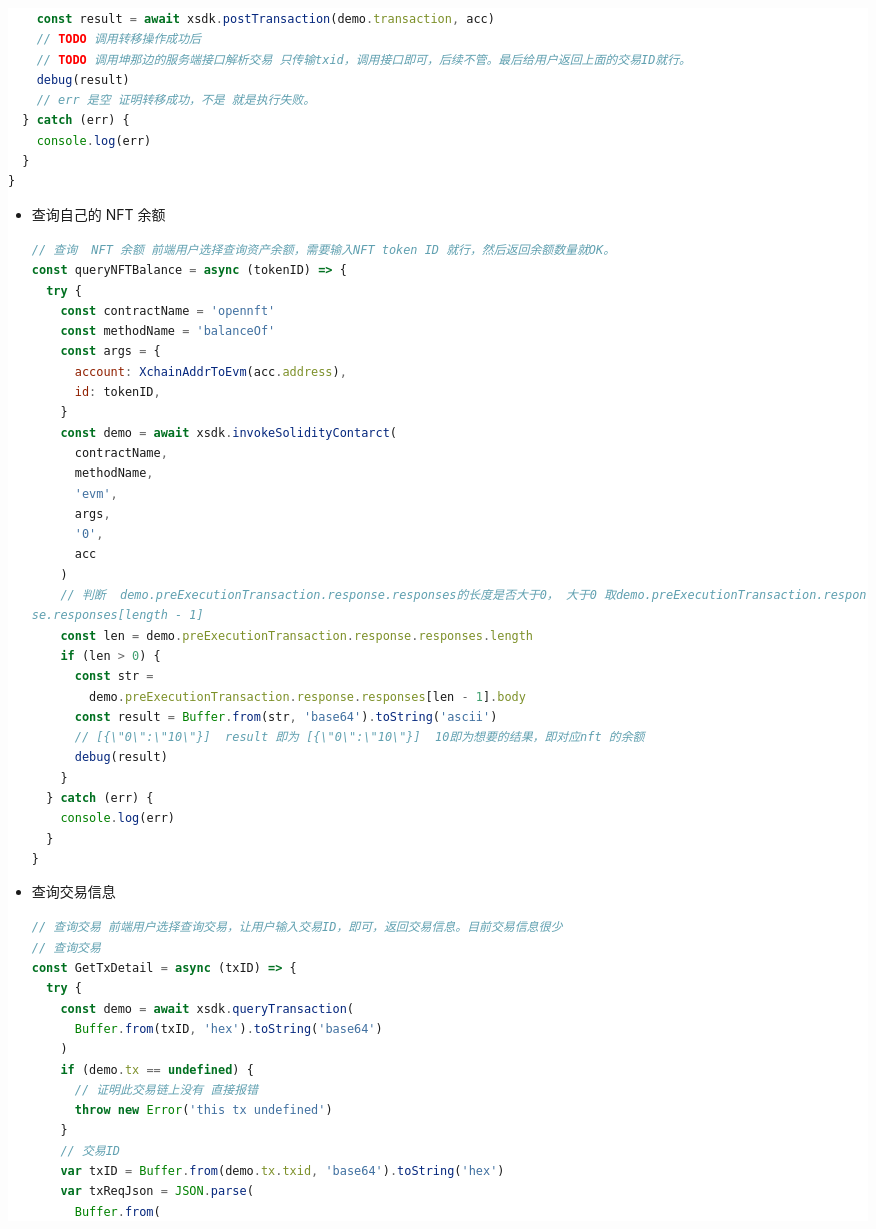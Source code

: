  ```js
      const result = await xsdk.postTransaction(demo.transaction, acc)
      // TODO 调用转移操作成功后
      // TODO 调用坤那边的服务端接口解析交易 只传输txid，调用接口即可，后续不管。最后给用户返回上面的交易ID就行。
      debug(result)
      // err 是空 证明转移成功，不是 就是执行失败。
    } catch (err) {
      console.log(err)
    }
  }
  ```

- 查询自己的 NFT 余额

  ```js
  // 查询  NFT 余额 前端用户选择查询资产余额，需要输入NFT token ID 就行，然后返回余额数量就OK。
  const queryNFTBalance = async (tokenID) => {
    try {
      const contractName = 'opennft'
      const methodName = 'balanceOf'
      const args = {
        account: XchainAddrToEvm(acc.address),
        id: tokenID,
      }
      const demo = await xsdk.invokeSolidityContarct(
        contractName,
        methodName,
        'evm',
        args,
        '0',
        acc
      )
      // 判断  demo.preExecutionTransaction.response.responses的长度是否大于0， 大于0 取demo.preExecutionTransaction.response.responses[length - 1]
      const len = demo.preExecutionTransaction.response.responses.length
      if (len > 0) {
        const str =
          demo.preExecutionTransaction.response.responses[len - 1].body
        const result = Buffer.from(str, 'base64').toString('ascii')
        // [{\"0\":\"10\"}]  result 即为 [{\"0\":\"10\"}]  10即为想要的结果，即对应nft 的余额
        debug(result)
      }
    } catch (err) {
      console.log(err)
    }
  }
  ```

- 查询交易信息

  ```js
  // 查询交易 前端用户选择查询交易，让用户输入交易ID，即可，返回交易信息。目前交易信息很少
  // 查询交易
  const GetTxDetail = async (txID) => {
    try {
      const demo = await xsdk.queryTransaction(
        Buffer.from(txID, 'hex').toString('base64')
      )
      if (demo.tx == undefined) {
        // 证明此交易链上没有 直接报错
        throw new Error('this tx undefined')
      }
      // 交易ID
      var txID = Buffer.from(demo.tx.txid, 'base64').toString('hex')
      var txReqJson = JSON.parse(
        Buffer.from(
  ```